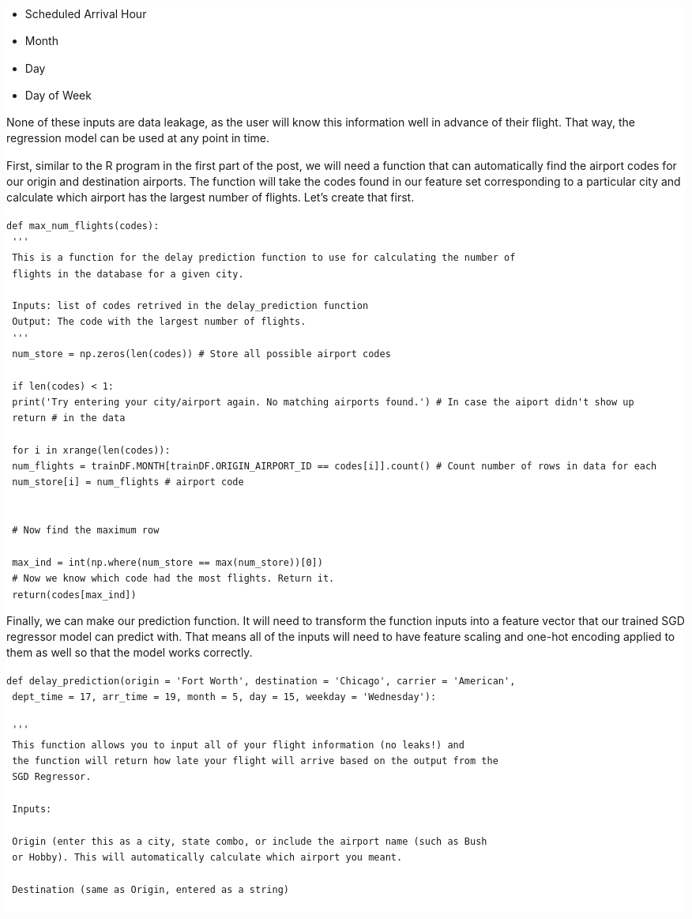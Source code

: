 - Scheduled Arrival Hour

- Month

- Day

- Day of Week


None of these inputs are data leakage, as the user will know this information well in advance of their flight. That way, the regression model can be used at any point in time.

First, similar to the R program in the first part of the post, we will need a function that can automatically find the airport codes for our origin and destination airports. The function will take the codes found in our feature set corresponding to a particular city and calculate which airport has the largest number of flights. Let’s create that first.

```
def max_num_flights(codes):
 '''
 This is a function for the delay prediction function to use for calculating the number of 
 flights in the database for a given city.
 
 Inputs: list of codes retrived in the delay_prediction function
 Output: The code with the largest number of flights.
 '''
 num_store = np.zeros(len(codes)) # Store all possible airport codes
 
 if len(codes) < 1:
 print('Try entering your city/airport again. No matching airports found.') # In case the aiport didn't show up 
 return # in the data
 
 for i in xrange(len(codes)):
 num_flights = trainDF.MONTH[trainDF.ORIGIN_AIRPORT_ID == codes[i]].count() # Count number of rows in data for each
 num_store[i] = num_flights # airport code
 
 
 # Now find the maximum row
 
 max_ind = int(np.where(num_store == max(num_store))[0])
 # Now we know which code had the most flights. Return it.
 return(codes[max_ind])

```

Finally, we can make our prediction function. It will need to transform the function inputs into a feature vector that our trained SGD regressor model can predict with. That means all of the inputs will need to have feature scaling and one-hot encoding applied to them as well so that the model works correctly.

```
def delay_prediction(origin = 'Fort Worth', destination = 'Chicago', carrier = 'American', 
 dept_time = 17, arr_time = 19, month = 5, day = 15, weekday = 'Wednesday'):
 
 '''
 This function allows you to input all of your flight information (no leaks!) and
 the function will return how late your flight will arrive based on the output from the 
 SGD Regressor.
 
 Inputs: 
 
 Origin (enter this as a city, state combo, or include the airport name (such as Bush
 or Hobby). This will automatically calculate which airport you meant.
 
 Destination (same as Origin, entered as a string)
 
```